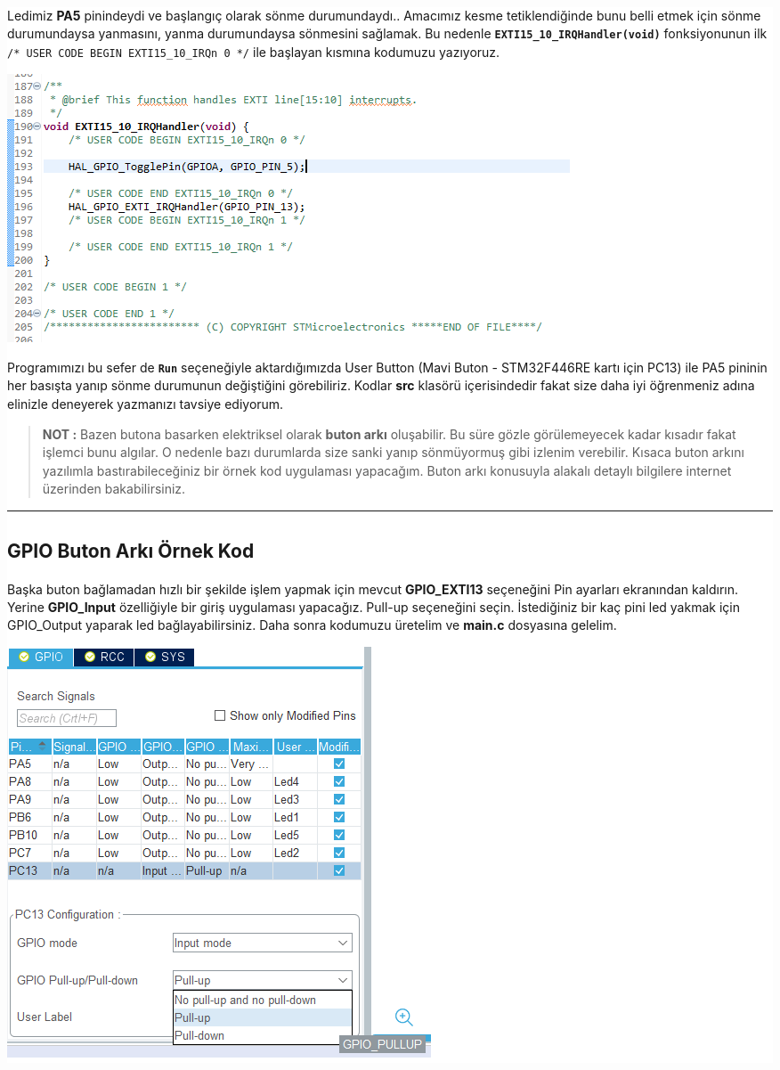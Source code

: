 Ledimiz **PA5** pinindeydi ve başlangıç olarak sönme durumundaydı.. Amacımız kesme tetiklendiğinde bunu belli etmek için sönme durumundaysa yanmasını, yanma durumundaysa sönmesini sağlamak. Bu nedenle **`EXTI15_10_IRQHandler(void)`** fonksiyonunun ilk `/* USER CODE BEGIN EXTI15_10_IRQn 0 */` ile başlayan kısmına kodumuzu yazıyoruz.

![](images/kesme-kodu.png)

Programımızı bu sefer de **`Run`** seçeneğiyle aktardığımızda User Button (Mavi Buton - STM32F446RE kartı için PC13) ile PA5 pininin her basışta yanıp sönme durumunun değiştiğini görebiliriz. Kodlar **src** klasörü içerisindedir fakat size daha iyi öğrenmeniz adına elinizle deneyerek yazmanızı tavsiye ediyorum.
> **NOT :** Bazen butona basarken elektriksel olarak **buton arkı** oluşabilir. Bu süre gözle görülemeyecek kadar kısadır fakat işlemci bunu algılar. O nedenle bazı durumlarda size sanki yanıp sönmüyormuş gibi izlenim verebilir. Kısaca buton arkını yazılımla bastırabileceğiniz bir örnek kod uygulaması yapacağım. Buton arkı konusuyla alakalı detaylı bilgilere internet üzerinden bakabilirsiniz.

---

## GPIO Buton Arkı Örnek Kod

Başka buton bağlamadan hızlı bir şekilde işlem yapmak için mevcut **GPIO_EXTI13** seçeneğini Pin ayarları ekranından kaldırın. Yerine **GPIO_Input** özelliğiyle bir giriş uygulaması yapacağız. Pull-up seçeneğini seçin. İstediğiniz bir kaç pini led yakmak için GPIO_Output yaparak led bağlayabilirsiniz. Daha sonra kodumuzu üretelim ve **main.c** dosyasına gelelim.

![](images/buton-ark.png)